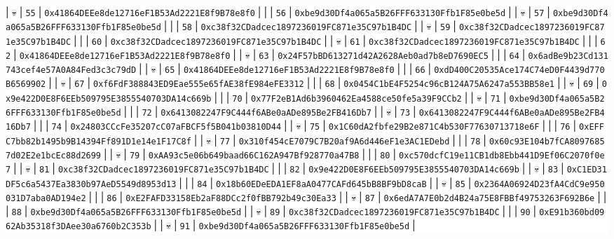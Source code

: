 | 💀 | `55` | `0x41864DEEe8de12716eF1B53Ad2221E8f9B78e8f0` |
|  | `56` | `0xbe9d30Df4a065a5B26FFF633130Ffb1F85e0be5d` |
| 💀 | `57` | `0xbe9d30Df4a065a5B26FFF633130Ffb1F85e0be5d` |
|  | `58` | `0xc38f32CDadcec1897236019FC871e35C97b1B4DC` |
| 💀 | `59` | `0xc38f32CDadcec1897236019FC871e35C97b1B4DC` |
|  | `60` | `0xc38f32CDadcec1897236019FC871e35C97b1B4DC` |
| 💀 | `61` | `0xc38f32CDadcec1897236019FC871e35C97b1B4DC` |
|  | `62` | `0x41864DEEe8de12716eF1B53Ad2221E8f9B78e8f0` |
| 💀 | `63` | `0x24F57bBD613271d42A2628Aeb0ad7b8eD7690EC5` |
|  | `64` | `0x6adBe9b23Cd131743cef4e57A0A84Fed3c3c79dD` |
| 💀 | `65` | `0x41864DEEe8de12716eF1B53Ad2221E8f9B78e8f0` |
|  | `66` | `0xdD400C20535Ace174C74eD0F4439d770B6569902` |
| 💀 | `67` | `0xf6FdF388843ED9Eae555e65fAE38fE984eFE3312` |
|  | `68` | `0x0454C1bE4F5254c96cB124A75A6247a553BB58e1` |
| 💀 | `69` | `0x9e422D0E8F6EEb509795E3855540703DA14c669b` |
|  | `70` | `0x77F2eB1Ad6b3960462Ea4588ce50fe5a39F9CCb2` |
| 💀 | `71` | `0xbe9d30Df4a065a5B26FFF633130Ffb1F85e0be5d` |
|  | `72` | `0x6413082247F9C444f6ABe0aADe895Be2FB416Db7` |
| 💀 | `73` | `0x6413082247F9C444f6ABe0aADe895Be2FB416Db7` |
|  | `74` | `0x24803CCcFe35207cC07aFBCF5f5B041b03810D44` |
| 💀 | `75` | `0x1C60dA2fbfe29B2e871C4b530F77630713718e6F` |
|  | `76` | `0xEFFC7bb82b1495b9B14394Ff891D1e14e1F17C8f` |
| 💀 | `77` | `0x310f454cE7079C7B20af9A6d446eF1e3AC1EDebd` |
|  | `78` | `0x60c93E104b7fCA80976857d02E2e1bcEc88d2699` |
| 💀 | `79` | `0xAA93c5e06b649baad66C162A947Bf928770a47B8` |
|  | `80` | `0xc570dcfC19e11CB1db8Ebb441D9Ef06C2070f0e7` |
| 💀 | `81` | `0xc38f32CDadcec1897236019FC871e35C97b1B4DC` |
|  | `82` | `0x9e422D0E8F6EEb509795E3855540703DA14c669b` |
| 💀 | `83` | `0xC1ED31DF5c6a5437Ea3830b97AeD5549d8953d13` |
|  | `84` | `0x18b60EDeEDA1EF8aA0477CAFd645bB8BF9bD8caB` |
| 💀 | `85` | `0x2364A06924D23fA4CdC9e950031D7aba0AD194e2` |
|  | `86` | `0xE2FAFD33158Eb2aF88DCc2f0fBB792b49c30Ea33` |
| 💀 | `87` | `0x6edA7A7E0b2d4B24a75E8FBBf49753263F692B6e` |
|  | `88` | `0xbe9d30Df4a065a5B26FFF633130Ffb1F85e0be5d` |
| 💀 | `89` | `0xc38f32CDadcec1897236019FC871e35C97b1B4DC` |
|  | `90` | `0xE91b360bd0962Ab35318f3DAee30a6760b2C353b` |
| 💀 | `91` | `0xbe9d30Df4a065a5B26FFF633130Ffb1F85e0be5d` |